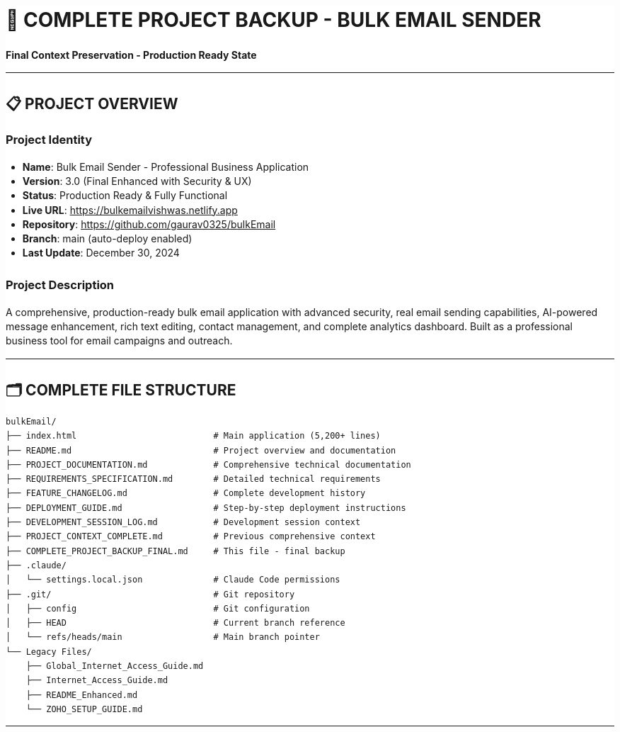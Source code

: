 # 🔐 COMPLETE PROJECT BACKUP - BULK EMAIL SENDER
**Final Context Preservation - Production Ready State**

---

## 📋 PROJECT OVERVIEW

### **Project Identity**
- **Name**: Bulk Email Sender - Professional Business Application
- **Version**: 3.0 (Final Enhanced with Security & UX)
- **Status**: Production Ready & Fully Functional
- **Live URL**: https://bulkemailvishwas.netlify.app
- **Repository**: https://github.com/gaurav0325/bulkEmail
- **Branch**: main (auto-deploy enabled)
- **Last Update**: December 30, 2024

### **Project Description**
A comprehensive, production-ready bulk email application with advanced security, real email sending capabilities, AI-powered message enhancement, rich text editing, contact management, and complete analytics dashboard. Built as a professional business tool for email campaigns and outreach.

---

## 🗂️ COMPLETE FILE STRUCTURE

```
bulkEmail/
├── index.html                           # Main application (5,200+ lines)
├── README.md                            # Project overview and documentation
├── PROJECT_DOCUMENTATION.md             # Comprehensive technical documentation
├── REQUIREMENTS_SPECIFICATION.md        # Detailed technical requirements
├── FEATURE_CHANGELOG.md                 # Complete development history
├── DEPLOYMENT_GUIDE.md                  # Step-by-step deployment instructions
├── DEVELOPMENT_SESSION_LOG.md           # Development session context
├── PROJECT_CONTEXT_COMPLETE.md          # Previous comprehensive context
├── COMPLETE_PROJECT_BACKUP_FINAL.md     # This file - final backup
├── .claude/
│   └── settings.local.json              # Claude Code permissions
├── .git/                                # Git repository
│   ├── config                           # Git configuration
│   ├── HEAD                             # Current branch reference
│   └── refs/heads/main                  # Main branch pointer
└── Legacy Files/
    ├── Global_Internet_Access_Guide.md
    ├── Internet_Access_Guide.md
    ├── README_Enhanced.md
    └── ZOHO_SETUP_GUIDE.md
```

---